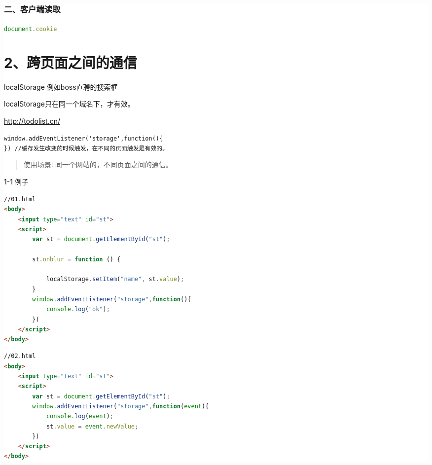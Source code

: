 ### 二、客户端读取

```js
document.cookie
```



# **2、跨页面之间的通信**

localStorage  例如boss直聘的搜索框

localStorage只在同一个域名下，才有效。

http://todolist.cn/

```
window.addEventListener('storage',function(){
}) //缓存发生改变的时候触发，在不同的页面触发是有效的。
```

> 使用场景:  同一个网站的，不同页面之间的通信。

1-1 例子 

```html
//01.html 
<body>
    <input type="text" id="st">
    <script>
        var st = document.getElementById("st");
  
        st.onblur = function () {
      
            localStorage.setItem("name", st.value);
        }
        window.addEventListener("storage",function(){
            console.log("ok");
        })
    </script>
</body>
```

```html
//02.html 
<body>
    <input type="text" id="st">
    <script>
        var st = document.getElementById("st");
        window.addEventListener("storage",function(event){
            console.log(event);
            st.value = event.newValue;
        })
    </script>
</body>
```
